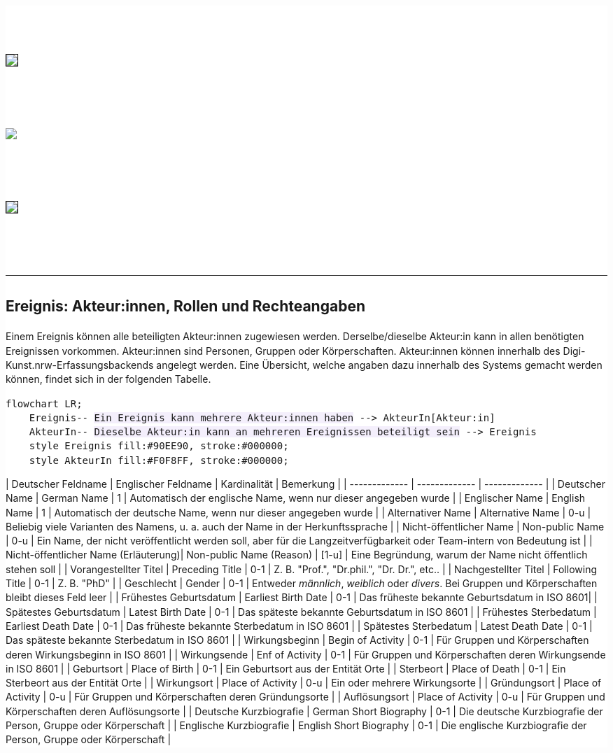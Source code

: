 <a href="{{ site.baseurl }}/assets/images/wikidata_ort.png"><img src="{{ site.baseurl }}/assets/images/wikidata_ort.png" class="center-image" style="margin-top: 8%; margin-bottom: 8%; border: 1px solid black;"/></a>

<a href="{{ site.baseurl }}/assets/images/adm_ort_importieren.png"><img src="{{ site.baseurl }}/assets/images/adm_ort_importieren.png" class="center-image-small" style="margin-bottom: 8%;"/></a>

<a href="{{ site.baseurl }}/assets/images/adm_ort_angelegt.png"><img src="{{ site.baseurl }}/assets/images/adm_ort_angelegt.png" class="center-image" style="margin-bottom: 8%; margin-bottom: 8%; border: 1px solid black;"/></a>

----

## Ereignis: Akteur:innen, Rollen und Rechteangaben

Einem Ereignis können alle beteiligten Akteur:innen zugewiesen werden. Derselbe/dieselbe Akteur:in kann in allen benötigten Ereignissen vorkommen. Akteur:innen sind Personen, Gruppen oder Körperschaften. Akteur:innen können innerhalb des Digi-Kunst.nrw-Erfassungsbackends angelegt werden. Eine Übersicht, welche angaben dazu innerhalb des Systems gemacht werden können, findet sich in der folgenden Tabelle.

<pre class="mermaid">
flowchart LR;
    Ereignis-- <span style="background-color: #f4effc">Ein Ereignis kann mehrere Akteur:innen haben</span> --> AkteurIn[Akteur:in]
    AkteurIn-- <span style="background-color: #f4effc">Dieselbe Akteur:in kann an mehreren Ereignissen beteiligt sein</span> --> Ereignis
    style Ereignis fill:#90EE90, stroke:#000000;
    style AkteurIn fill:#F0F8FF, stroke:#000000;
</pre>

| Deutscher Feldname | Englischer Feldname | Kardinalität | Bemerkung |
| ------------- | ------------- | ------------- |
| Deutscher Name | German Name | 1 | Automatisch der englische Name, wenn nur dieser angegeben wurde |
| Englischer Name | English Name | 1 | Automatisch der deutsche Name, wenn nur dieser angegeben wurde |
| Alternativer Name | Alternative Name | 0-u | Beliebig viele Varianten des Namens, u. a. auch der Name in der Herkunftssprache |
| Nicht-öffentlicher Name | Non-public Name | 0-u | Ein Name, der nicht veröffentlicht werden soll, aber für die Langzeitverfügbarkeit oder Team-intern von Bedeutung ist |
| Nicht-öffentlicher Name (Erläuterung)| Non-public Name (Reason) | [1-u] | Eine Begründung, warum der Name nicht öffentlich stehen soll |
| Vorangestellter Titel | Preceding Title | 0-1 | Z. B. "Prof.", "Dr.phil.", "Dr. Dr.", etc.. |
| Nachgestellter Titel | Following Title | 0-1 | Z. B. "PhD" |
| Geschlecht | Gender | 0-1 | Entweder *männlich*, *weiblich* oder *divers*. Bei Gruppen und Körperschaften bleibt dieses Feld leer |
| Frühestes Geburtsdatum | Earliest Birth Date | 0-1 | Das früheste bekannte Geburtsdatum in ISO 8601|
| Spätestes Geburtsdatum | Latest Birth Date | 0-1 | Das späteste bekannte Geburtsdatum in ISO 8601 |
| Frühestes Sterbedatum | Earliest Death Date | 0-1 | Das früheste bekannte Sterbedatum in ISO 8601 |
| Spätestes Sterbedatum | Latest Death Date | 0-1 | Das späteste bekannte Sterbedatum in ISO 8601 |
| Wirkungsbeginn | Begin of Activity | 0-1 | Für Gruppen und Körperschaften deren Wirkungsbeginn in ISO 8601 |
| Wirkungsende | Enf of Activity | 0-1 | Für Gruppen und Körperschaften deren Wirkungsende in ISO 8601 |
| Geburtsort | Place of Birth | 0-1 | Ein Geburtsort aus der Entität Orte |
| Sterbeort | Place of Death | 0-1 | Ein Sterbeort aus der Entität Orte |
| Wirkungsort | Place of Activity | 0-u | Ein oder mehrere Wirkungsorte |
| Gründungsort | Place of Activity | 0-u | Für Gruppen und Körperschaften deren Gründungsorte |
| Auflösungsort | Place of Activity | 0-u | Für Gruppen und Körperschaften deren Auflösungsorte |
| Deutsche Kurzbiografie | German Short Biography | 0-1 | Die deutsche Kurzbiografie der Person, Gruppe oder Körperschaft |
| Englische Kurzbiografie | English Short Biography | 0-1 | Die englische Kurzbiografie der Person, Gruppe oder Körperschaft |